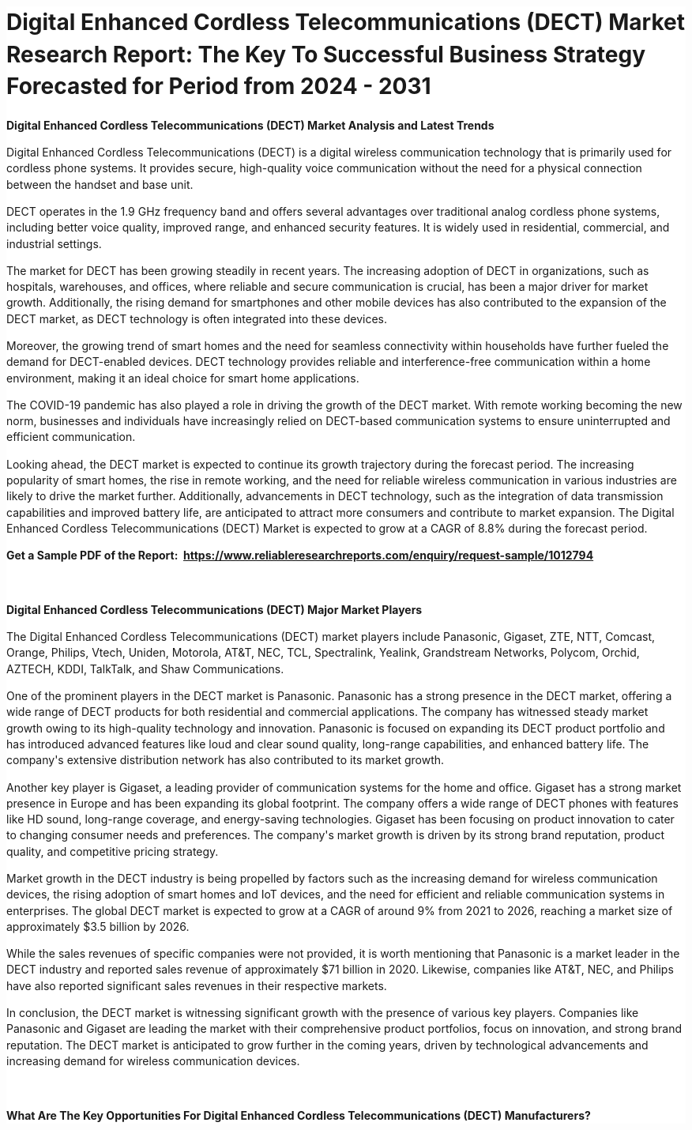 <p><h1>Digital Enhanced Cordless Telecommunications (DECT) Market Research Report: The Key To Successful Business Strategy Forecasted for Period from 2024 - 2031</h1></p><p><strong>Digital Enhanced Cordless Telecommunications (DECT) Market Analysis and Latest Trends</strong></p>
<p><p>Digital Enhanced Cordless Telecommunications (DECT) is a digital wireless communication technology that is primarily used for cordless phone systems. It provides secure, high-quality voice communication without the need for a physical connection between the handset and base unit.</p><p>DECT operates in the 1.9 GHz frequency band and offers several advantages over traditional analog cordless phone systems, including better voice quality, improved range, and enhanced security features. It is widely used in residential, commercial, and industrial settings.</p><p>The market for DECT has been growing steadily in recent years. The increasing adoption of DECT in organizations, such as hospitals, warehouses, and offices, where reliable and secure communication is crucial, has been a major driver for market growth. Additionally, the rising demand for smartphones and other mobile devices has also contributed to the expansion of the DECT market, as DECT technology is often integrated into these devices.</p><p>Moreover, the growing trend of smart homes and the need for seamless connectivity within households have further fueled the demand for DECT-enabled devices. DECT technology provides reliable and interference-free communication within a home environment, making it an ideal choice for smart home applications.</p><p>The COVID-19 pandemic has also played a role in driving the growth of the DECT market. With remote working becoming the new norm, businesses and individuals have increasingly relied on DECT-based communication systems to ensure uninterrupted and efficient communication.</p><p>Looking ahead, the DECT market is expected to continue its growth trajectory during the forecast period. The increasing popularity of smart homes, the rise in remote working, and the need for reliable wireless communication in various industries are likely to drive the market further. Additionally, advancements in DECT technology, such as the integration of data transmission capabilities and improved battery life, are anticipated to attract more consumers and contribute to market expansion. The Digital Enhanced Cordless Telecommunications (DECT) Market is expected to grow at a CAGR of 8.8% during the forecast period.</p></p>
<p><strong>Get a Sample PDF of the Report:&nbsp; <a href="https://www.reliableresearchreports.com/enquiry/request-sample/1012794">https://www.reliableresearchreports.com/enquiry/request-sample/1012794</a></strong></p>
<p>&nbsp;</p>
<p><strong>Digital Enhanced Cordless Telecommunications (DECT) Major Market Players</strong></p>
<p><p>The Digital Enhanced Cordless Telecommunications (DECT) market players include Panasonic, Gigaset, ZTE, NTT, Comcast, Orange, Philips, Vtech, Uniden, Motorola, AT&T, NEC, TCL, Spectralink, Yealink, Grandstream Networks, Polycom, Orchid, AZTECH, KDDI, TalkTalk, and Shaw Communications. </p><p>One of the prominent players in the DECT market is Panasonic. Panasonic has a strong presence in the DECT market, offering a wide range of DECT products for both residential and commercial applications. The company has witnessed steady market growth owing to its high-quality technology and innovation. Panasonic is focused on expanding its DECT product portfolio and has introduced advanced features like loud and clear sound quality, long-range capabilities, and enhanced battery life. The company's extensive distribution network has also contributed to its market growth.</p><p>Another key player is Gigaset, a leading provider of communication systems for the home and office. Gigaset has a strong market presence in Europe and has been expanding its global footprint. The company offers a wide range of DECT phones with features like HD sound, long-range coverage, and energy-saving technologies. Gigaset has been focusing on product innovation to cater to changing consumer needs and preferences. The company's market growth is driven by its strong brand reputation, product quality, and competitive pricing strategy.</p><p>Market growth in the DECT industry is being propelled by factors such as the increasing demand for wireless communication devices, the rising adoption of smart homes and IoT devices, and the need for efficient and reliable communication systems in enterprises. The global DECT market is expected to grow at a CAGR of around 9% from 2021 to 2026, reaching a market size of approximately $3.5 billion by 2026.</p><p>While the sales revenues of specific companies were not provided, it is worth mentioning that Panasonic is a market leader in the DECT industry and reported sales revenue of approximately $71 billion in 2020. Likewise, companies like AT&T, NEC, and Philips have also reported significant sales revenues in their respective markets.</p><p>In conclusion, the DECT market is witnessing significant growth with the presence of various key players. Companies like Panasonic and Gigaset are leading the market with their comprehensive product portfolios, focus on innovation, and strong brand reputation. The DECT market is anticipated to grow further in the coming years, driven by technological advancements and increasing demand for wireless communication devices.</p></p>
<p>&nbsp;</p>
<p><strong>What Are The Key Opportunities For Digital Enhanced Cordless Telecommunications (DECT) Manufacturers?</strong></p>